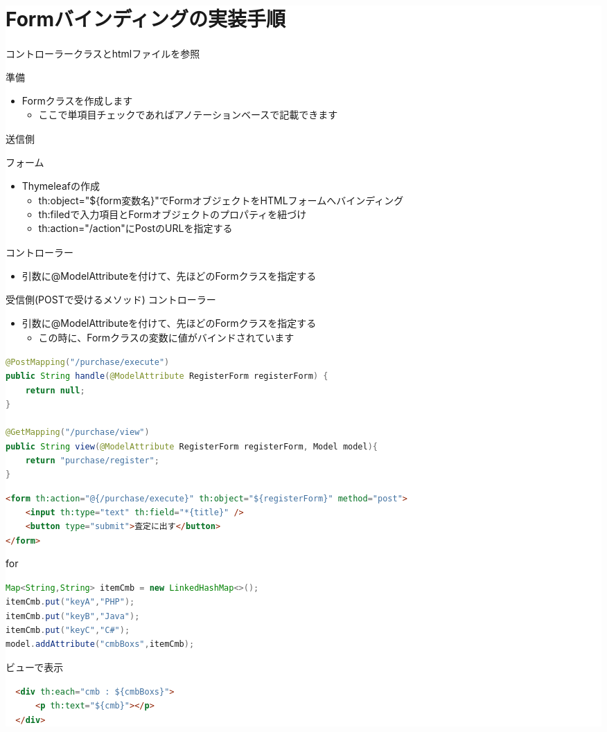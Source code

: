 # Formバインディングの実装手順

コントローラークラスとhtmlファイルを参照

準備
* Formクラスを作成します
  * ここで単項目チェックであればアノテーションベースで記載できます

送信側

フォーム
* Thymeleafの作成
  * th:object="${form変数名}"でFormオブジェクトをHTMLフォームへバインディング
  * th:filedで入力項目とFormオブジェクトのプロパティを紐づけ
  * th:action="/action"にPostのURLを指定する

コントローラー
* 引数に@ModelAttributeを付けて、先ほどのFormクラスを指定する


受信側(POSTで受けるメソッド)
コントローラー
* 引数に@ModelAttributeを付けて、先ほどのFormクラスを指定する
  * この時に、Formクラスの変数に値がバインドされています
  
```java
@PostMapping("/purchase/execute")
public String handle(@ModelAttribute RegisterForm registerForm) {
    return null;
}

@GetMapping("/purchase/view")
public String view(@ModelAttribute RegisterForm registerForm, Model model){
    return "purchase/register";
}
```

```html
<form th:action="@{/purchase/execute}" th:object="${registerForm}" method="post">
    <input th:type="text" th:field="*{title}" />
    <button type="submit">査定に出す</button>
</form>
```

for
```java
Map<String,String> itemCmb = new LinkedHashMap<>();
itemCmb.put("keyA","PHP");
itemCmb.put("keyB","Java");
itemCmb.put("keyC","C#");
model.addAttribute("cmbBoxs",itemCmb);
```
ビューで表示
```html
  <div th:each="cmb : ${cmbBoxs}">
      <p th:text="${cmb}"></p>
  </div>
```
